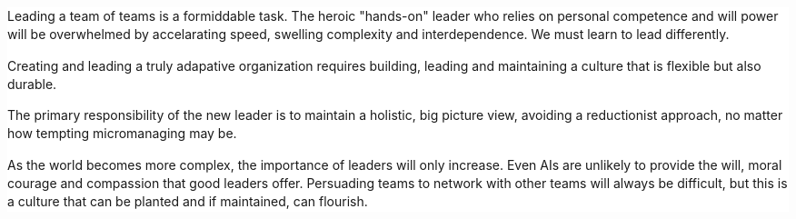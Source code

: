 Leading a team of teams is a formiddable task. The heroic "hands-on" leader who relies on personal competence and will power will be overwhelmed by accelarating speed, swelling complexity and interdependence. We must learn to lead differently.

Creating and leading a truly adapative organization requires building, leading and maintaining a culture that is flexible but also durable.

The primary responsibility of the new leader is to maintain a holistic, big picture view, avoiding a reductionist approach, no matter how tempting micromanaging may be.

As the world becomes more complex, the importance of leaders will only increase. Even AIs are unlikely to provide the will, moral courage and compassion that good leaders offer. Persuading teams to network with other teams will always be difficult, but this is a culture that can be planted and if maintained, can flourish.